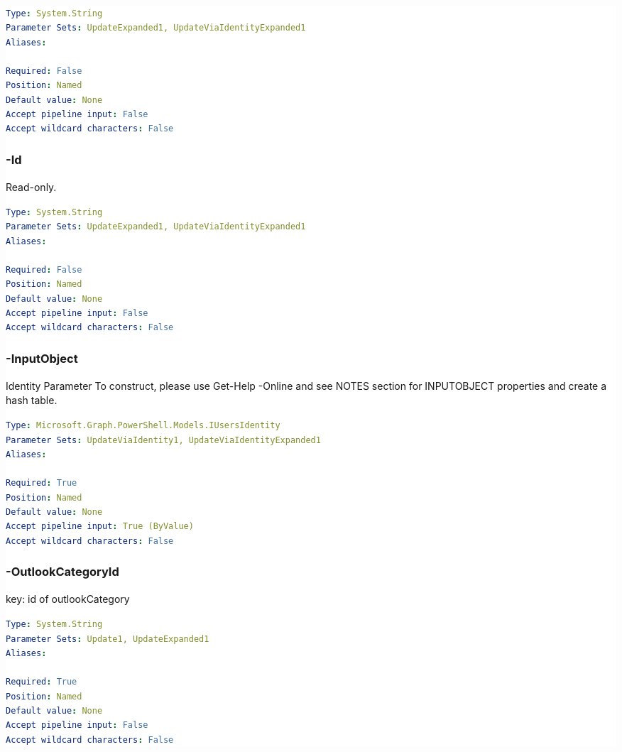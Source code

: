 ```yaml
Type: System.String
Parameter Sets: UpdateExpanded1, UpdateViaIdentityExpanded1
Aliases:

Required: False
Position: Named
Default value: None
Accept pipeline input: False
Accept wildcard characters: False
```

### -Id
Read-only.

```yaml
Type: System.String
Parameter Sets: UpdateExpanded1, UpdateViaIdentityExpanded1
Aliases:

Required: False
Position: Named
Default value: None
Accept pipeline input: False
Accept wildcard characters: False
```

### -InputObject
Identity Parameter
To construct, please use Get-Help -Online and see NOTES section for INPUTOBJECT properties and create a hash table.

```yaml
Type: Microsoft.Graph.PowerShell.Models.IUsersIdentity
Parameter Sets: UpdateViaIdentity1, UpdateViaIdentityExpanded1
Aliases:

Required: True
Position: Named
Default value: None
Accept pipeline input: True (ByValue)
Accept wildcard characters: False
```

### -OutlookCategoryId
key: id of outlookCategory

```yaml
Type: System.String
Parameter Sets: Update1, UpdateExpanded1
Aliases:

Required: True
Position: Named
Default value: None
Accept pipeline input: False
Accept wildcard characters: False
```
